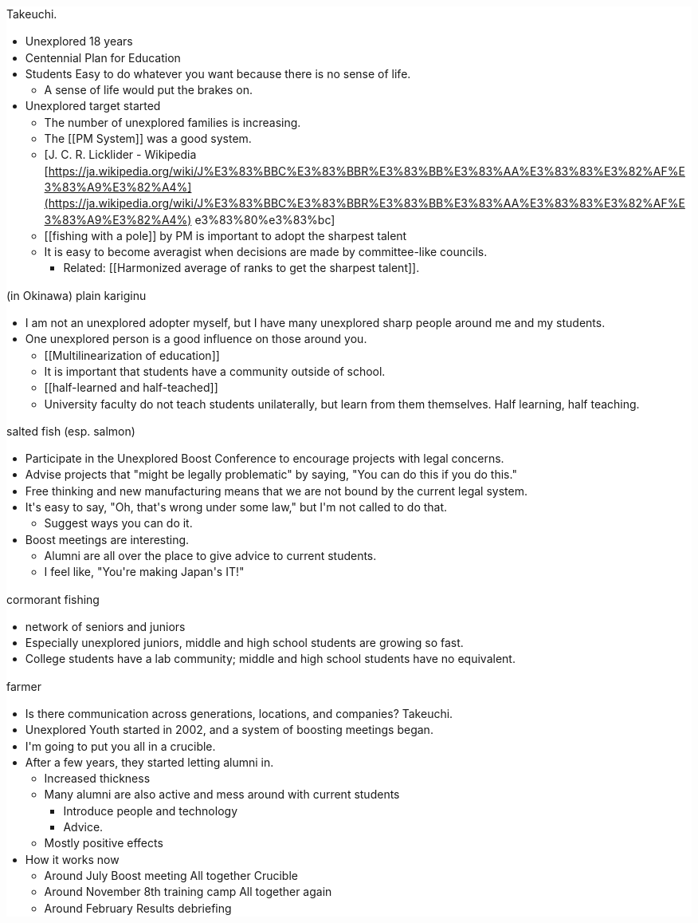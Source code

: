 Takeuchi.
- Unexplored 18 years
- Centennial Plan for Education
- Students Easy to do whatever you want because there is no sense of life.
    - A sense of life would put the brakes on.
- Unexplored target started
    - The number of unexplored families is increasing.
    - The [[PM System]] was a good system.
    - [J. C. R. Licklider - Wikipedia [https://ja.wikipedia.org/wiki/J%E3%83%BBC%E3%83%BBR%E3%83%BB%E3%83%AA%E3%83%83%E3%82%AF%E3%83%A9%E3%82%A4%](https://ja.wikipedia.org/wiki/J%E3%83%BBC%E3%83%BBR%E3%83%BB%E3%83%AA%E3%83%83%E3%82%AF%E3%83%A9%E3%82%A4%) e3%83%80%e3%83%bc]
    - [[fishing with a pole]] by PM is important to adopt the sharpest talent
    - It is easy to become averagist when decisions are made by committee-like councils.
        - Related: [[Harmonized average of ranks to get the sharpest talent]].

(in Okinawa) plain kariginu
- I am not an unexplored adopter myself, but I have many unexplored sharp people around me and my students.
- One unexplored person is a good influence on those around you.
    - [[Multilinearization of education]]
    - It is important that students have a community outside of school.
    - [[half-learned and half-teached]]
    - University faculty do not teach students unilaterally, but learn from them themselves. Half learning, half teaching.

salted fish (esp. salmon)
- Participate in the Unexplored Boost Conference to encourage projects with legal concerns.
- Advise projects that "might be legally problematic" by saying, "You can do this if you do this."
- Free thinking and new manufacturing means that we are not bound by the current legal system.
- It's easy to say, "Oh, that's wrong under some law," but I'm not called to do that.
    - Suggest ways you can do it.
- Boost meetings are interesting.
    - Alumni are all over the place to give advice to current students.
    - I feel like, "You're making Japan's IT!"

cormorant fishing
- network of seniors and juniors
- Especially unexplored juniors, middle and high school students are growing so fast.
- College students have a lab community; middle and high school students have no equivalent.

farmer
- Is there communication across generations, locations, and companies?
Takeuchi.
- Unexplored Youth started in 2002, and a system of boosting meetings began.
- I'm going to put you all in a crucible.
- After a few years, they started letting alumni in.
    - Increased thickness
    - Many alumni are also active and mess around with current students
        - Introduce people and technology
        - Advice.
    - Mostly positive effects
- How it works now
    - Around July Boost meeting All together Crucible
    - Around November 8th training camp All together again
    - Around February Results debriefing
